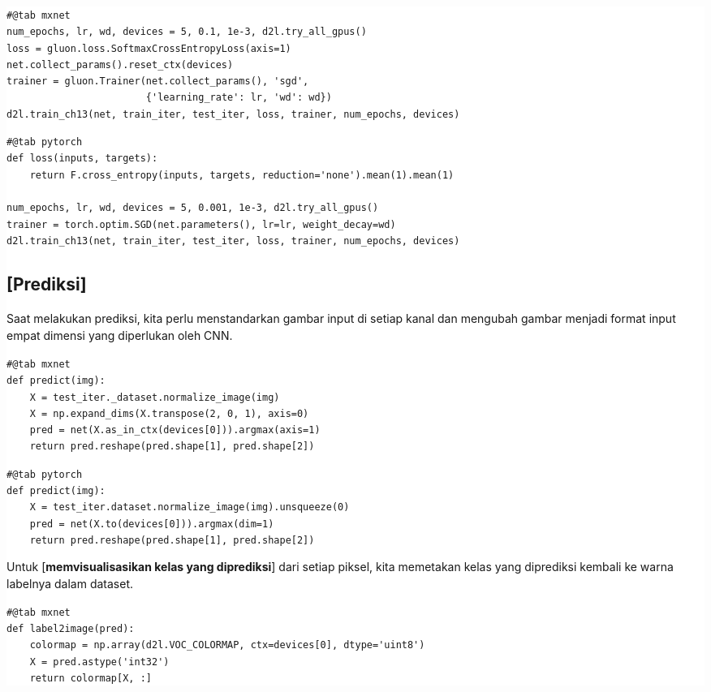 
```{.python .input}
#@tab mxnet
num_epochs, lr, wd, devices = 5, 0.1, 1e-3, d2l.try_all_gpus()
loss = gluon.loss.SoftmaxCrossEntropyLoss(axis=1)
net.collect_params().reset_ctx(devices)
trainer = gluon.Trainer(net.collect_params(), 'sgd',
                        {'learning_rate': lr, 'wd': wd})
d2l.train_ch13(net, train_iter, test_iter, loss, trainer, num_epochs, devices)
```

```{.python .input}
#@tab pytorch
def loss(inputs, targets):
    return F.cross_entropy(inputs, targets, reduction='none').mean(1).mean(1)

num_epochs, lr, wd, devices = 5, 0.001, 1e-3, d2l.try_all_gpus()
trainer = torch.optim.SGD(net.parameters(), lr=lr, weight_decay=wd)
d2l.train_ch13(net, train_iter, test_iter, loss, trainer, num_epochs, devices)
```

## [**Prediksi**]

Saat melakukan prediksi, kita perlu menstandarkan gambar input
di setiap kanal dan mengubah gambar menjadi format input empat dimensi yang diperlukan oleh CNN.



```{.python .input}
#@tab mxnet
def predict(img):
    X = test_iter._dataset.normalize_image(img)
    X = np.expand_dims(X.transpose(2, 0, 1), axis=0)
    pred = net(X.as_in_ctx(devices[0])).argmax(axis=1)
    return pred.reshape(pred.shape[1], pred.shape[2])
```

```{.python .input}
#@tab pytorch
def predict(img):
    X = test_iter.dataset.normalize_image(img).unsqueeze(0)
    pred = net(X.to(devices[0])).argmax(dim=1)
    return pred.reshape(pred.shape[1], pred.shape[2])
```

Untuk [**memvisualisasikan kelas yang diprediksi**] dari setiap piksel, kita memetakan kelas yang diprediksi kembali ke warna labelnya dalam dataset.



```{.python .input}
#@tab mxnet
def label2image(pred):
    colormap = np.array(d2l.VOC_COLORMAP, ctx=devices[0], dtype='uint8')
    X = pred.astype('int32')
    return colormap[X, :]
```
